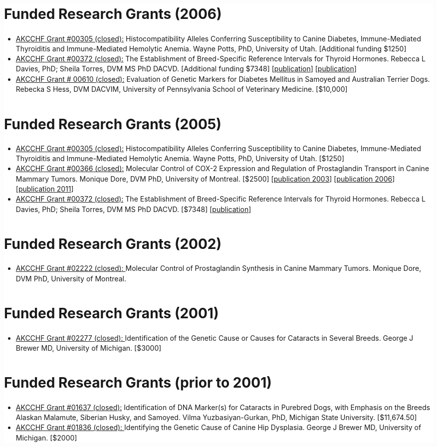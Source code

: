# Funded Research Grants (2006)

* [AKCCHF Grant #00305 (closed):](/research/current-studies/akcchf-grant-305) Histocompatibility Alleles Conferring Susceptibility to Canine Diabetes, Immune-Mediated Thyroiditis and Immune-Mediated Hemolytic Anemia. Wayne Potts, PhD, University of Utah. \[Additional funding $1250]
* [AKCCHF Grant #00372 (closed):](/research/current-studies/akcchf-grant-372) The Establishment of Breed-Specific Reference Intervals for Thyroid Hormones. Rebecca L Davies, PhD; Sheila Torres, DVM MS PhD DACVD. \[Additional funding $7348] [[publication](http://www.ncbi.nlm.nih.gov/pubmed/19351336)] [[publication](https://journals.sagepub.com/doi/full/10.1177/1040638715606953)]
* [AKCCHF Grant # 00610 (closed):](/research/current-studies/akcchf-grant-610) Evaluation of Genetic Markers for Diabetes Mellitus in Samoyed and Australian Terrier Dogs. Rebecka S Hess, DVM DACVIM, University of Pennsylvania School of Veterinary Medicine. \[$10,000]

# Funded Research Grants (2005)

* [AKCCHF Grant #00305 (closed):](/research/current-studies/akcchf-grant-305) Histocompatibility Alleles Conferring Susceptibility to Canine Diabetes, Immune-Mediated Thyroiditis and Immune-Mediated Hemolytic Anemia. Wayne Potts, PhD, University of Utah. \[$1250]
* [AKCCHF Grant #00366 (closed):](/research/current-studies/akcchf-grant-0366) Molecular Control of COX-2 Expression and Regulation of Prostaglandin Transport in Canine Mammary Tumors. Monique Dore, DVM PhD, University of Montreal. \[$2500] [[publication 2003](https://vet.sagepub.com/content/40/2/207.full)] [[publication 2006](http://vet.sagepub.com/content/43/5/656.long)] [[publication 2011](http://vet.sagepub.com/content/48/1/254.long)]
* [AKCCHF Grant #00372 (closed):](/research/current-studies/akcchf-grant-372) The Establishment of Breed-Specific Reference Intervals for Thyroid Hormones. Rebecca L Davies, PhD; Sheila Torres, DVM MS PhD DACVD. \[$7348] [[publication](http://www.ncbi.nlm.nih.gov/pubmed/19351336)]

# Funded Research Grants (2002)

* [AKCCHF Grant #02222 (closed): ](/research/current-studies/akcchf-grant-02222)Molecular Control of Prostaglandin Synthesis in Canine Mammary Tumors. Monique Dore, DVM PhD, University of Montreal.

# Funded Research Grants (2001)

* [AKCCHF Grant #02277 (closed): ](/research/current-studies/akcchf-grant-02277) Identification of the Genetic Cause or Causes for Cataracts in Several Breeds. George J Brewer MD, University of Michigan. \[$3000]

# Funded Research Grants (prior to 2001)

* [AKCCHF Grant #01637 (closed):](/research/current-studies/akcchf-grant-01637) Identification of DNA Marker(s) for Cataracts in Purebred Dogs, with Emphasis on the Breeds Alaskan Malamute, Siberian Husky, and Samoyed. Vilma Yuzbasiyan-Gurkan, PhD, Michigan State University. \[$11,674.50]
* [AKCCHF Grant #01836 (closed): ](/research/current-studies/akcchf-grant-01836) Identifying the Genetic Cause of Canine Hip Dysplasia. George J Brewer MD, University of Michigan. \[$2000]
